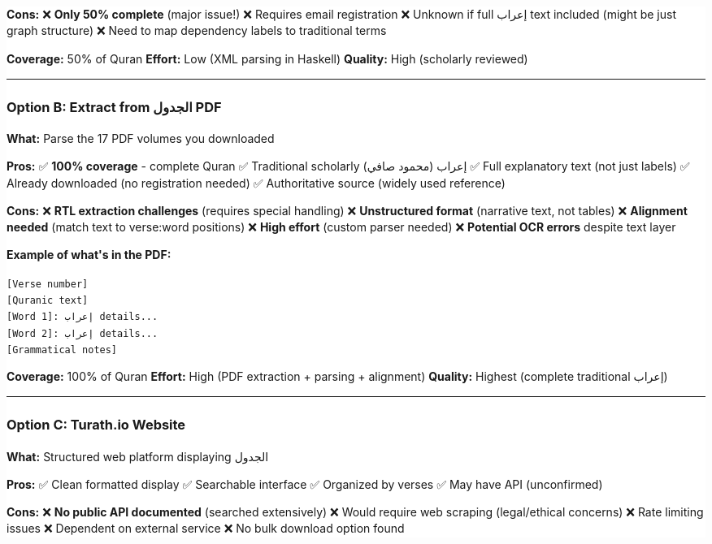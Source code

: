 **Cons:**
❌ **Only 50% complete** (major issue!)
❌ Requires email registration
❌ Unknown if full إعراب text included (might be just graph structure)
❌ Need to map dependency labels to traditional terms

**Coverage:** 50% of Quran
**Effort:** Low (XML parsing in Haskell)
**Quality:** High (scholarly reviewed)

---

### **Option B: Extract from الجدول PDF**

**What:** Parse the 17 PDF volumes you downloaded

**Pros:**
✅ **100% coverage** - complete Quran
✅ Traditional scholarly إعراب (محمود صافي)
✅ Full explanatory text (not just labels)
✅ Already downloaded (no registration needed)
✅ Authoritative source (widely used reference)

**Cons:**
❌ **RTL extraction challenges** (requires special handling)
❌ **Unstructured format** (narrative text, not tables)
❌ **Alignment needed** (match text to verse:word positions)
❌ **High effort** (custom parser needed)
❌ **Potential OCR errors** despite text layer

**Example of what's in the PDF:**
```
[Verse number]
[Quranic text]
[Word 1]: إعراب details...
[Word 2]: إعراب details...
[Grammatical notes]
```

**Coverage:** 100% of Quran
**Effort:** High (PDF extraction + parsing + alignment)
**Quality:** Highest (complete traditional إعراب)

---

### **Option C: Turath.io Website**

**What:** Structured web platform displaying الجدول

**Pros:**
✅ Clean formatted display
✅ Searchable interface
✅ Organized by verses
✅ May have API (unconfirmed)

**Cons:**
❌ **No public API documented** (searched extensively)
❌ Would require web scraping (legal/ethical concerns)
❌ Rate limiting issues
❌ Dependent on external service
❌ No bulk download option found
